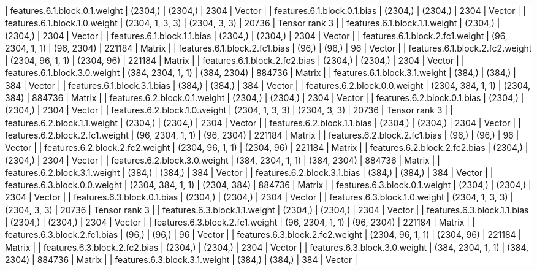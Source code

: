 | features.6.1.block.0.1.weight | (2304,) | (2304,) | 2304 | Vector |
| features.6.1.block.0.1.bias | (2304,) | (2304,) | 2304 | Vector |
| features.6.1.block.1.0.weight | (2304, 1, 3, 3) | (2304, 3, 3) | 20736 | Tensor rank 3 |
| features.6.1.block.1.1.weight | (2304,) | (2304,) | 2304 | Vector |
| features.6.1.block.1.1.bias | (2304,) | (2304,) | 2304 | Vector |
| features.6.1.block.2.fc1.weight | (96, 2304, 1, 1) | (96, 2304) | 221184 | Matrix |
| features.6.1.block.2.fc1.bias | (96,) | (96,) | 96 | Vector |
| features.6.1.block.2.fc2.weight | (2304, 96, 1, 1) | (2304, 96) | 221184 | Matrix |
| features.6.1.block.2.fc2.bias | (2304,) | (2304,) | 2304 | Vector |
| features.6.1.block.3.0.weight | (384, 2304, 1, 1) | (384, 2304) | 884736 | Matrix |
| features.6.1.block.3.1.weight | (384,) | (384,) | 384 | Vector |
| features.6.1.block.3.1.bias | (384,) | (384,) | 384 | Vector |
| features.6.2.block.0.0.weight | (2304, 384, 1, 1) | (2304, 384) | 884736 | Matrix |
| features.6.2.block.0.1.weight | (2304,) | (2304,) | 2304 | Vector |
| features.6.2.block.0.1.bias | (2304,) | (2304,) | 2304 | Vector |
| features.6.2.block.1.0.weight | (2304, 1, 3, 3) | (2304, 3, 3) | 20736 | Tensor rank 3 |
| features.6.2.block.1.1.weight | (2304,) | (2304,) | 2304 | Vector |
| features.6.2.block.1.1.bias | (2304,) | (2304,) | 2304 | Vector |
| features.6.2.block.2.fc1.weight | (96, 2304, 1, 1) | (96, 2304) | 221184 | Matrix |
| features.6.2.block.2.fc1.bias | (96,) | (96,) | 96 | Vector |
| features.6.2.block.2.fc2.weight | (2304, 96, 1, 1) | (2304, 96) | 221184 | Matrix |
| features.6.2.block.2.fc2.bias | (2304,) | (2304,) | 2304 | Vector |
| features.6.2.block.3.0.weight | (384, 2304, 1, 1) | (384, 2304) | 884736 | Matrix |
| features.6.2.block.3.1.weight | (384,) | (384,) | 384 | Vector |
| features.6.2.block.3.1.bias | (384,) | (384,) | 384 | Vector |
| features.6.3.block.0.0.weight | (2304, 384, 1, 1) | (2304, 384) | 884736 | Matrix |
| features.6.3.block.0.1.weight | (2304,) | (2304,) | 2304 | Vector |
| features.6.3.block.0.1.bias | (2304,) | (2304,) | 2304 | Vector |
| features.6.3.block.1.0.weight | (2304, 1, 3, 3) | (2304, 3, 3) | 20736 | Tensor rank 3 |
| features.6.3.block.1.1.weight | (2304,) | (2304,) | 2304 | Vector |
| features.6.3.block.1.1.bias | (2304,) | (2304,) | 2304 | Vector |
| features.6.3.block.2.fc1.weight | (96, 2304, 1, 1) | (96, 2304) | 221184 | Matrix |
| features.6.3.block.2.fc1.bias | (96,) | (96,) | 96 | Vector |
| features.6.3.block.2.fc2.weight | (2304, 96, 1, 1) | (2304, 96) | 221184 | Matrix |
| features.6.3.block.2.fc2.bias | (2304,) | (2304,) | 2304 | Vector |
| features.6.3.block.3.0.weight | (384, 2304, 1, 1) | (384, 2304) | 884736 | Matrix |
| features.6.3.block.3.1.weight | (384,) | (384,) | 384 | Vector |